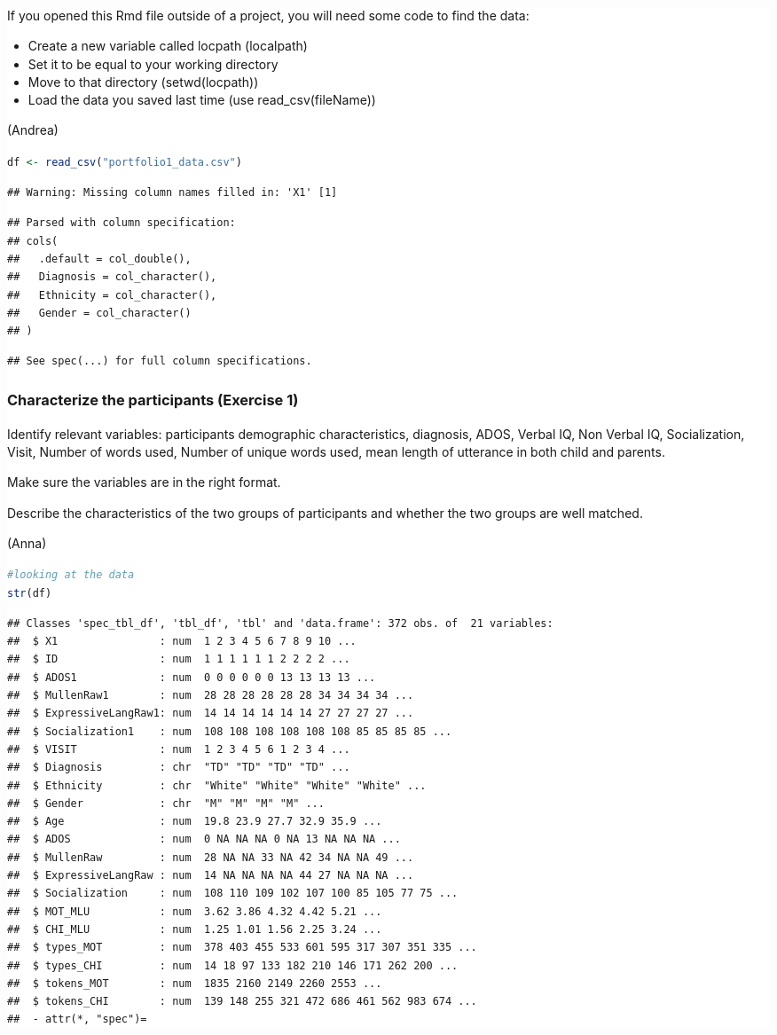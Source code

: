 If you opened this Rmd file outside of a project, you will need some code to find the data:
- Create a new variable called locpath (localpath)
- Set it to be equal to your working directory
- Move to that directory (setwd(locpath))
- Load the data you saved last time (use read_csv(fileName))

(Andrea)
```r
df <- read_csv("portfolio1_data.csv")
```

```
## Warning: Missing column names filled in: 'X1' [1]
```

```
## Parsed with column specification:
## cols(
##   .default = col_double(),
##   Diagnosis = col_character(),
##   Ethnicity = col_character(),
##   Gender = col_character()
## )
```

```
## See spec(...) for full column specifications.
```

### Characterize the participants (Exercise 1)

Identify relevant variables: participants demographic characteristics, diagnosis, ADOS, Verbal IQ, Non Verbal IQ, Socialization, Visit, Number of words used, Number of unique words used, mean length of utterance in both child and parents.

Make sure the variables are in the right format.

Describe the characteristics of the two groups of participants and whether the two groups are well matched.

(Anna)
```r
#looking at the data
str(df)
```

```
## Classes 'spec_tbl_df', 'tbl_df', 'tbl' and 'data.frame':	372 obs. of  21 variables:
##  $ X1                : num  1 2 3 4 5 6 7 8 9 10 ...
##  $ ID                : num  1 1 1 1 1 1 2 2 2 2 ...
##  $ ADOS1             : num  0 0 0 0 0 0 13 13 13 13 ...
##  $ MullenRaw1        : num  28 28 28 28 28 28 34 34 34 34 ...
##  $ ExpressiveLangRaw1: num  14 14 14 14 14 14 27 27 27 27 ...
##  $ Socialization1    : num  108 108 108 108 108 108 85 85 85 85 ...
##  $ VISIT             : num  1 2 3 4 5 6 1 2 3 4 ...
##  $ Diagnosis         : chr  "TD" "TD" "TD" "TD" ...
##  $ Ethnicity         : chr  "White" "White" "White" "White" ...
##  $ Gender            : chr  "M" "M" "M" "M" ...
##  $ Age               : num  19.8 23.9 27.7 32.9 35.9 ...
##  $ ADOS              : num  0 NA NA NA 0 NA 13 NA NA NA ...
##  $ MullenRaw         : num  28 NA NA 33 NA 42 34 NA NA 49 ...
##  $ ExpressiveLangRaw : num  14 NA NA NA NA 44 27 NA NA NA ...
##  $ Socialization     : num  108 110 109 102 107 100 85 105 77 75 ...
##  $ MOT_MLU           : num  3.62 3.86 4.32 4.42 5.21 ...
##  $ CHI_MLU           : num  1.25 1.01 1.56 2.25 3.24 ...
##  $ types_MOT         : num  378 403 455 533 601 595 317 307 351 335 ...
##  $ types_CHI         : num  14 18 97 133 182 210 146 171 262 200 ...
##  $ tokens_MOT        : num  1835 2160 2149 2260 2553 ...
##  $ tokens_CHI        : num  139 148 255 321 472 686 461 562 983 674 ...
##  - attr(*, "spec")=
```
